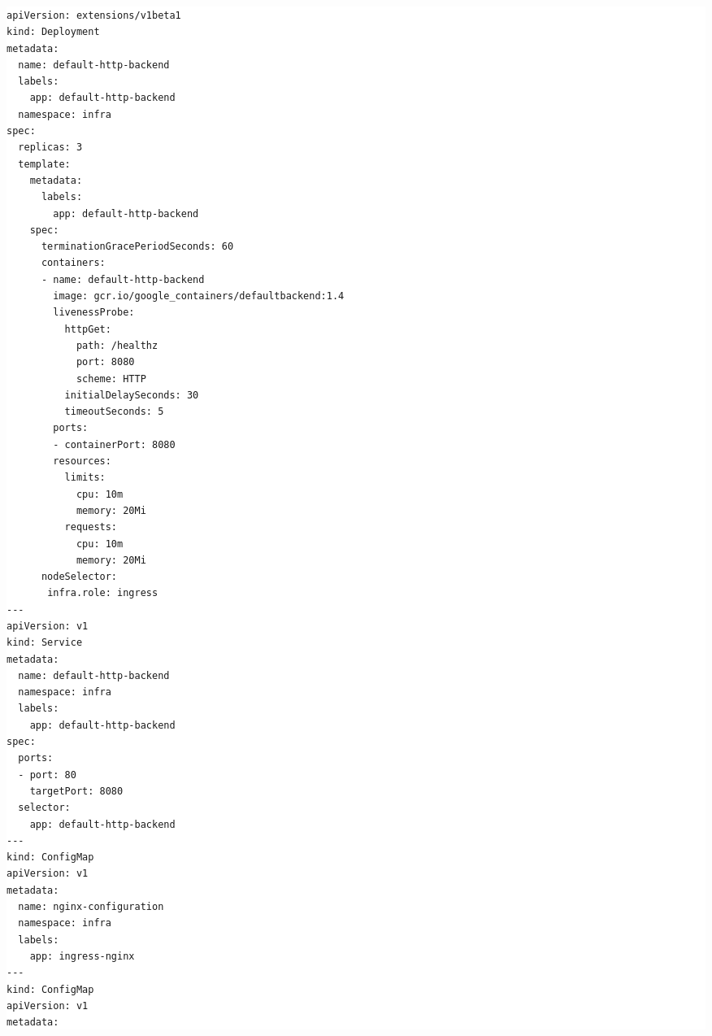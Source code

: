 
```
apiVersion: extensions/v1beta1
kind: Deployment
metadata:
  name: default-http-backend
  labels:
    app: default-http-backend
  namespace: infra
spec:
  replicas: 3
  template:
    metadata:
      labels:
        app: default-http-backend
    spec:
      terminationGracePeriodSeconds: 60
      containers:
      - name: default-http-backend
        image: gcr.io/google_containers/defaultbackend:1.4
        livenessProbe:
          httpGet:
            path: /healthz
            port: 8080
            scheme: HTTP
          initialDelaySeconds: 30
          timeoutSeconds: 5
        ports:
        - containerPort: 8080
        resources:
          limits:
            cpu: 10m
            memory: 20Mi
          requests:
            cpu: 10m
            memory: 20Mi
      nodeSelector:
       infra.role: ingress
---
apiVersion: v1
kind: Service
metadata:
  name: default-http-backend
  namespace: infra
  labels:
    app: default-http-backend
spec:
  ports:
  - port: 80
    targetPort: 8080
  selector:
    app: default-http-backend
---
kind: ConfigMap
apiVersion: v1
metadata:
  name: nginx-configuration
  namespace: infra
  labels:
    app: ingress-nginx
---
kind: ConfigMap
apiVersion: v1
metadata:
```